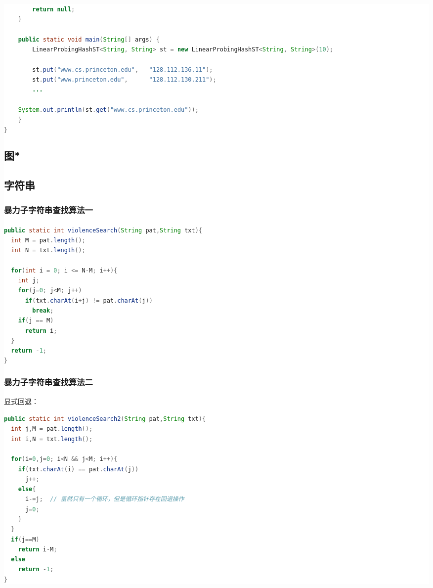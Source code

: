 ```java
        return null;
    }

    public static void main(String[] args) { 
        LinearProbingHashST<String, String> st = new LinearProbingHashST<String, String>(10);

        st.put("www.cs.princeton.edu",   "128.112.136.11");
        st.put("www.princeton.edu",      "128.112.130.211");
        ...
    
    System.out.println(st.get("www.cs.princeton.edu")); 
    }
}
```
## 图*


## 字符串
### 暴力子字符串查找算法一
```java
public static int violenceSearch(String pat,String txt){
  int M = pat.length();
  int N = txt.length();
    
  for(int i = 0; i <= N-M; i++){
    int j;
    for(j=0; j<M; j++)
      if(txt.charAt(i+j) != pat.charAt(j))
        break;
    if(j == M)
      return i;
  }
  return -1;
}
```

### 暴力子字符串查找算法二
显式回退：
```java
public static int violenceSearch2(String pat,String txt){
  int j,M = pat.length();
  int i,N = txt.length();
    
  for(i=0,j=0; i<N && j<M; i++){
    if(txt.charAt(i) == pat.charAt(j))
      j++;
    else{
      i-=j;  // 虽然只有一个循环，但是循环指针存在回退操作
      j=0;
    }
  }
  if(j==M)
    return i-M;
  else
    return -1;
}
```
